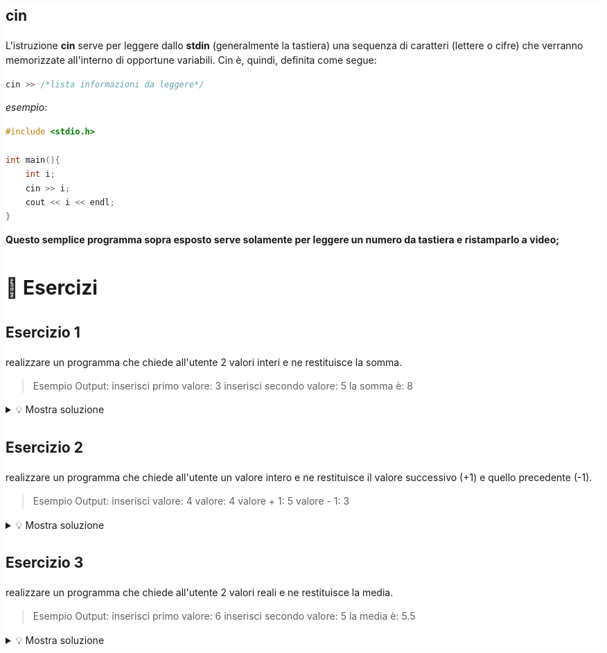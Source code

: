 ## **cin**

L'istruzione **cin** serve per leggere dallo **stdin** (generalmente la tastiera) una sequenza di caratteri (lettere o cifre) che verranno memorizzate all'interno di opportune variabili. Cin è, quindi, definita come segue:

```c
cin >> /*lista informazioni da leggere*/
```

*esempio*:

```c
#include <stdio.h>

int main(){
	int i;
	cin >> i;
	cout << i << endl;
}
```

**Questo semplice programma sopra esposto serve solamente per leggere un numero da tastiera e ristamparlo a video;**

# 📑 Esercizi

## Esercizio 1

realizzare un programma che chiede all'utente 2 valori interi e ne restituisce la somma. 

> Esempio Output:
inserisci primo valore: 3
inserisci secondo valore: 5
la somma è: 8
<details><summary>💡 Mostra soluzione</summary></details>

## Esercizio 2

realizzare un programma che chiede all'utente un valore intero e ne restituisce il valore successivo (+1) e quello precedente (-1). 

> Esempio Output:
inserisci valore: 4
valore: 4
valore + 1: 5 
valore - 1: 3
<details><summary>💡 Mostra soluzione</summary></details>

## Esercizio 3

realizzare un programma che chiede all'utente 2 valori reali e ne restituisce la media.

> Esempio Output:
inserisci primo valore: 6
inserisci secondo valore: 5 
la media è: 5.5
<details><summary>💡 Mostra soluzione</summary></details>